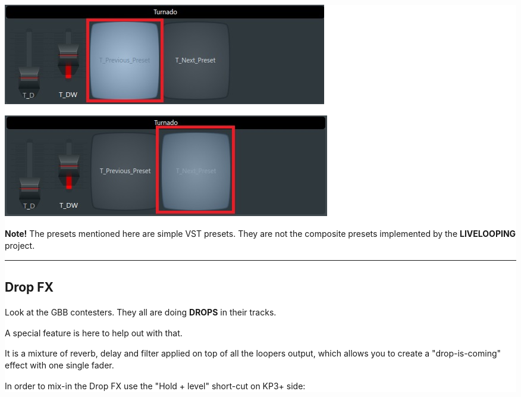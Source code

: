 ![Turnado switched to the previous pattern](./resources/turnado-previous-pattern-selected.jpg)

![Turnado switched to the next pattern](./resources/turnado-next-pattern-selected.jpg)

**Note!** The presets mentioned here are simple VST presets. They are not the composite presets implemented by the **LIVELOOPING** project.

----

## Drop FX

Look at the GBB contesters. They all are doing **DROPS** in their tracks.

A special feature is here to help out with that.

It is a mixture of reverb, delay and filter applied on top of all the loopers output, which allows you to create a "drop-is-coming" effect with one single fader.

In order to mix-in the Drop FX use the "Hold + level" short-cut on KP3+ side:
